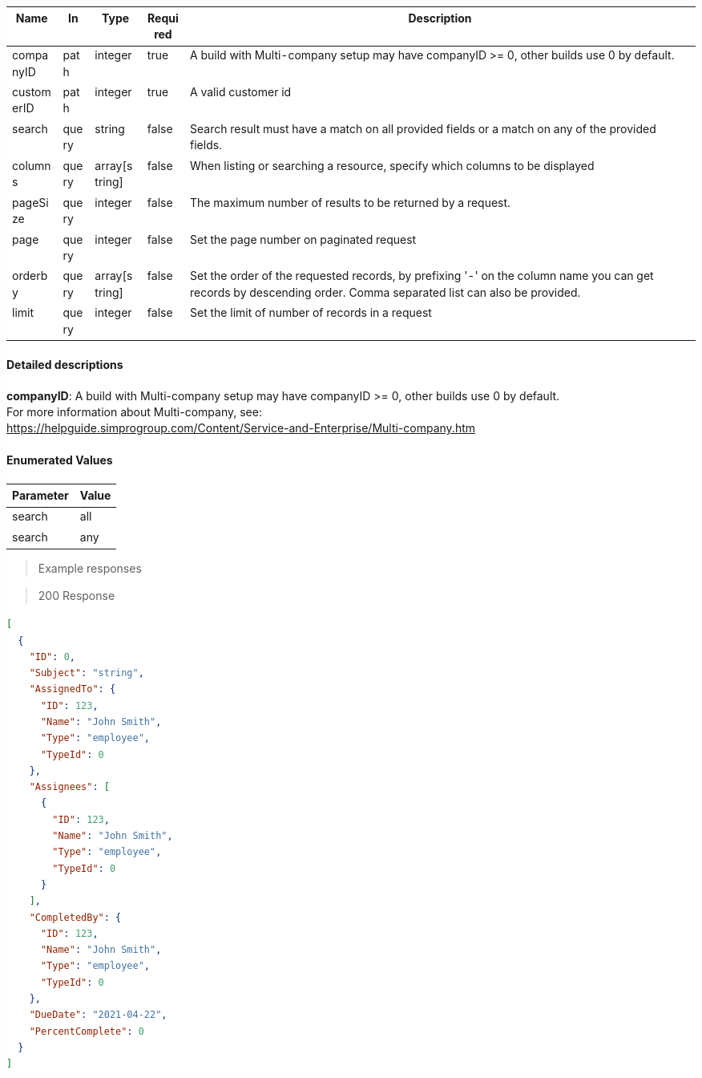 |Name|In|Type|Required|Description|
|---|---|---|---|---|
|companyID|path|integer|true|A build with Multi-company setup may have companyID >= 0, other builds use 0 by default.<br />|
|customerID|path|integer|true|A valid customer id|
|search|query|string|false|Search result must have a match on all provided fields or a match on any of the provided fields.|
|columns|query|array[string]|false|When listing or searching a resource, specify which columns to be displayed|
|pageSize|query|integer|false|The maximum number of results to be returned by a request.|
|page|query|integer|false|Set the page number on paginated request|
|orderby|query|array[string]|false|Set the order of the requested records, by prefixing '-' on the column name you can get records by descending order. Comma separated list can also be provided.|
|limit|query|integer|false|Set the limit of number of records in a request|

#### Detailed descriptions

**companyID**: A build with Multi-company setup may have companyID >= 0, other builds use 0 by default.<br />
For more information about Multi-company, see:<br />
https://helpguide.simprogroup.com/Content/Service-and-Enterprise/Multi-company.htm

#### Enumerated Values

|Parameter|Value|
|---|---|
|search|all|
|search|any|

> Example responses

> 200 Response

```json
[
  {
    "ID": 0,
    "Subject": "string",
    "AssignedTo": {
      "ID": 123,
      "Name": "John Smith",
      "Type": "employee",
      "TypeId": 0
    },
    "Assignees": [
      {
        "ID": 123,
        "Name": "John Smith",
        "Type": "employee",
        "TypeId": 0
      }
    ],
    "CompletedBy": {
      "ID": 123,
      "Name": "John Smith",
      "Type": "employee",
      "TypeId": 0
    },
    "DueDate": "2021-04-22",
    "PercentComplete": 0
  }
]
```
